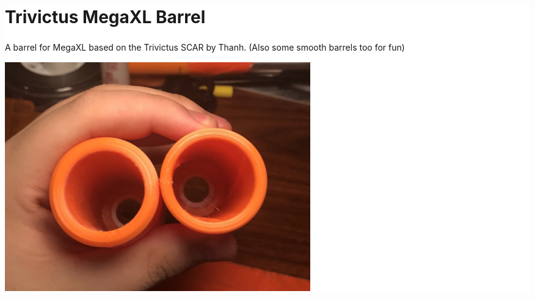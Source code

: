 # Trivictus MegaXL Barrel
A barrel for MegaXL based on the Trivictus SCAR by Thanh. (Also some smooth barrels too for fun)

<img src="GHimages/SideBySide.jpg" width="500">